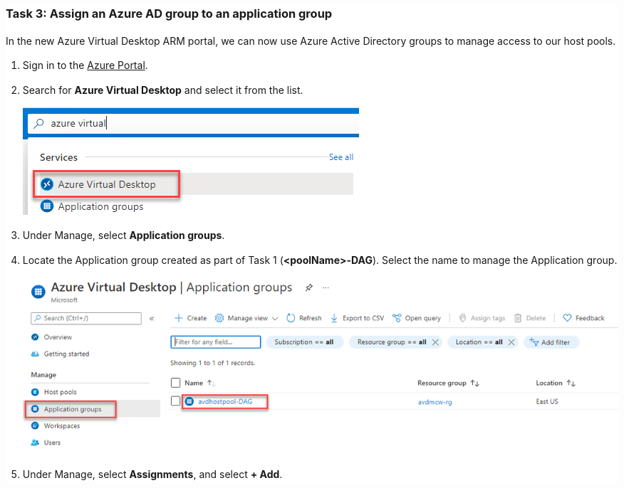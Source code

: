 ### Task 3: Assign an Azure AD group to an application group

In the new Azure Virtual Desktop ARM portal, we can now use Azure Active Directory groups to manage access to our host pools.

1. Sign in to the [Azure Portal](https://portal.azure.com/).

2. Search for **Azure Virtual Desktop** and select it from the list.

    ![This image shows where to search for Azure Virtual Desktop from the Azure portal search bar.](images/searchavd.png "Search for Azure Virtual Desktop")

3. Under Manage, select **Application groups**.

4. Locate the Application group created as part of Task 1 (**\<poolName\>-DAG**). Select the name to manage the Application group.

    ![This image shows where you will find the application group created in Task 1.](images/avdappgroups.png "Select the application group")

5. Under Manage, select **Assignments**, and select **+ Add**.
